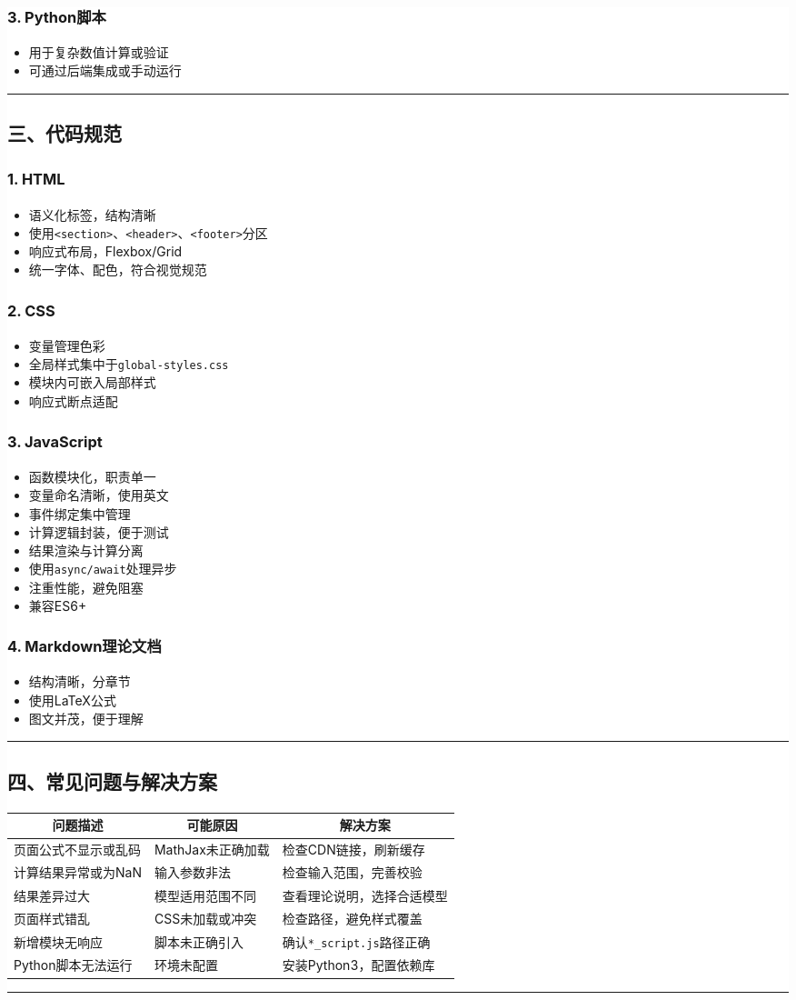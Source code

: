 ### 3. Python脚本

- 用于复杂数值计算或验证
- 可通过后端集成或手动运行

---

## 三、代码规范

### 1. HTML

- 语义化标签，结构清晰
- 使用`<section>`、`<header>`、`<footer>`分区
- 响应式布局，Flexbox/Grid
- 统一字体、配色，符合视觉规范

### 2. CSS

- 变量管理色彩
- 全局样式集中于`global-styles.css`
- 模块内可嵌入局部样式
- 响应式断点适配

### 3. JavaScript

- 函数模块化，职责单一
- 变量命名清晰，使用英文
- 事件绑定集中管理
- 计算逻辑封装，便于测试
- 结果渲染与计算分离
- 使用`async/await`处理异步
- 注重性能，避免阻塞
- 兼容ES6+

### 4. Markdown理论文档

- 结构清晰，分章节
- 使用LaTeX公式
- 图文并茂，便于理解

---

## 四、常见问题与解决方案

| 问题描述 | 可能原因 | 解决方案 |
|-----------|----------|----------|
| 页面公式不显示或乱码 | MathJax未正确加载 | 检查CDN链接，刷新缓存 |
| 计算结果异常或为NaN | 输入参数非法 | 检查输入范围，完善校验 |
| 结果差异过大 | 模型适用范围不同 | 查看理论说明，选择合适模型 |
| 页面样式错乱 | CSS未加载或冲突 | 检查路径，避免样式覆盖 |
| 新增模块无响应 | 脚本未正确引入 | 确认`*_script.js`路径正确 |
| Python脚本无法运行 | 环境未配置 | 安装Python3，配置依赖库 |

---